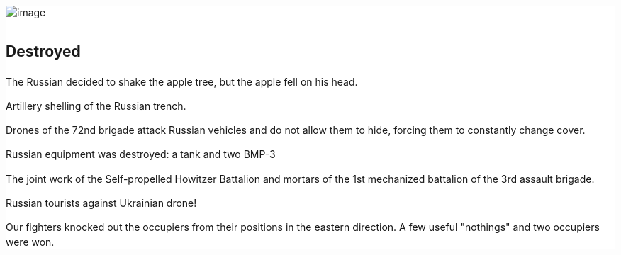 ![image](https://user-images.githubusercontent.com/34960418/221654168-a73d0251-67ba-4746-8d43-7537e4d42988.png)

## Destroyed

The Russian decided to shake the apple tree, but the apple fell on his head.

<video 
  src="https://user-images.githubusercontent.com/34960418/221614198-46d79e58-14a6-4cfb-b633-a1abb39d1982.mp4" controls="controls" style="max-width: 730px;">
</video>

Artillery shelling of the Russian trench.

<video 
  src="https://user-images.githubusercontent.com/34960418/221614282-7902798c-8a4b-4d3d-8266-5c7a7f026f43.mp4" controls="controls" style="max-width: 730px;">
</video>

Drones of the 72nd brigade attack Russian vehicles and do not allow them to hide, forcing them to constantly change cover.

<video 
  src="https://user-images.githubusercontent.com/34960418/221617366-c341b093-e701-44d2-bfb5-7f715d706062.mp4" controls="controls" style="max-width: 730px;">
</video>

Russian equipment was destroyed: a tank and two BMP-3

<video 
  src="https://user-images.githubusercontent.com/34960418/221653913-59f4e0c8-8357-4565-97d3-b06fbc5373c0.mp4" controls="controls" style="max-width: 730px;">
</video>

The joint work of the Self-propelled Howitzer Battalion and mortars of the 1st mechanized battalion of the 3rd assault brigade.

<video 
  src="https://user-images.githubusercontent.com/34960418/221657846-5055468a-ef43-49df-a294-2349d4348465.mp4" controls="controls" style="max-width: 730px;">
</video>

Russian tourists against Ukrainian drone!

<video 
  src="https://user-images.githubusercontent.com/34960418/221671956-585fed26-8ee3-422f-95bf-6e83d2285d9e.mp4" controls="controls" style="max-width: 730px;">
</video>

Our fighters knocked out the occupiers from their positions in the eastern direction. A few useful "nothings" and two occupiers were won.

<video 
  src="https://user-images.githubusercontent.com/34960418/221672484-d6d81cd4-25e5-4b9b-acb1-868ebcc7f309.mp4" controls="controls" style="max-width: 730px;">
</video>

